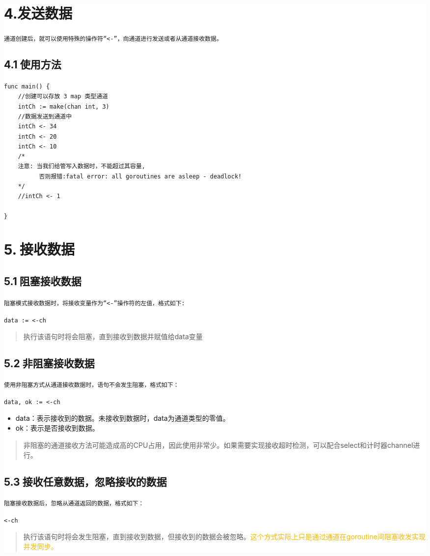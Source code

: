 # 4.发送数据
`通道创建后，就可以使用特殊的操作符“<-”，向通道进行发送或者从通道接收数据。`

## 4.1 使用方法
```
func main() {
	//创建可以存放 3 map 类型通道
	intCh := make(chan int, 3)
	//数据发送到通道中
	intCh <- 34
	intCh <- 20
	intCh <- 10
	/*
	注意: 当我们给管写入数据时，不能超过其容量,
	      否则报错:fatal error: all goroutines are asleep - deadlock!
	*/
	//intCh <- 1 

}

```


# 5. 接收数据
## 5.1 阻塞接收数据
`阻塞模式接收数据时，将接收变量作为“<-”操作符的左值，格式如下:`
```
data := <-ch
```
> 执行该语句时将会阻塞，直到接收到数据并赋值给data变量

## 5.2 非阻塞接收数据
`使用非阻塞方式从通道接收数据时，语句不会发生阻塞，格式如下：`
```
data, ok := <-ch
```
- data：表示接收到的数据。未接收到数据时，data为通道类型的零值。
- ok：表示是否接收到数据。
>非阻塞的通道接收方法可能造成高的CPU占用，因此使用非常少。如果需要实现接收超时检测，可以配合select和计时器channel进行。

## 5.3 接收任意数据，忽略接收的数据
`阻塞接收数据后，忽略从通道返回的数据，格式如下：`
```
<-ch
```
> 执行该语句时将会发生阻塞，直到接收到数据，但接收到的数据会被忽略。<font color=ffb800>这个方式实际上只是通过通道在goroutine间阻塞收发实现并发同步。</font>


